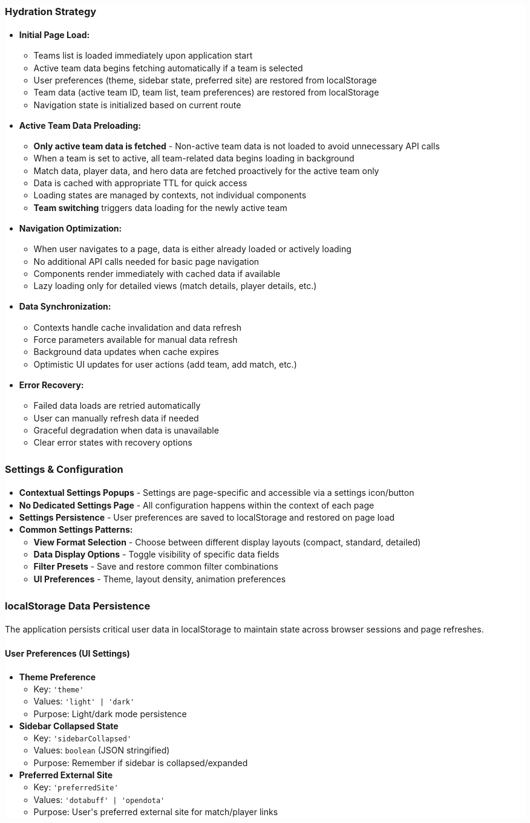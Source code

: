 ### Hydration Strategy
- **Initial Page Load:**
  - Teams list is loaded immediately upon application start
  - Active team data begins fetching automatically if a team is selected
  - User preferences (theme, sidebar state, preferred site) are restored from localStorage
  - Team data (active team ID, team list, team preferences) are restored from localStorage
  - Navigation state is initialized based on current route

- **Active Team Data Preloading:**
  - **Only active team data is fetched** - Non-active team data is not loaded to avoid unnecessary API calls
  - When a team is set to active, all team-related data begins loading in background
  - Match data, player data, and hero data are fetched proactively for the active team only
  - Data is cached with appropriate TTL for quick access
  - Loading states are managed by contexts, not individual components
  - **Team switching** triggers data loading for the newly active team

- **Navigation Optimization:**
  - When user navigates to a page, data is either already loaded or actively loading
  - No additional API calls needed for basic page navigation
  - Components render immediately with cached data if available
  - Lazy loading only for detailed views (match details, player details, etc.)

- **Data Synchronization:**
  - Contexts handle cache invalidation and data refresh
  - Force parameters available for manual data refresh
  - Background data updates when cache expires
  - Optimistic UI updates for user actions (add team, add match, etc.)

- **Error Recovery:**
  - Failed data loads are retried automatically
  - User can manually refresh data if needed
  - Graceful degradation when data is unavailable
  - Clear error states with recovery options

### Settings & Configuration
- **Contextual Settings Popups** - Settings are page-specific and accessible via a settings icon/button
- **No Dedicated Settings Page** - All configuration happens within the context of each page
- **Settings Persistence** - User preferences are saved to localStorage and restored on page load
- **Common Settings Patterns:**
  - **View Format Selection** - Choose between different display layouts (compact, standard, detailed)
  - **Data Display Options** - Toggle visibility of specific data fields
  - **Filter Presets** - Save and restore common filter combinations
  - **UI Preferences** - Theme, layout density, animation preferences

### localStorage Data Persistence
The application persists critical user data in localStorage to maintain state across browser sessions and page refreshes.

#### User Preferences (UI Settings)
- **Theme Preference**
  - Key: `'theme'`
  - Values: `'light' | 'dark'`
  - Purpose: Light/dark mode persistence
- **Sidebar Collapsed State**
  - Key: `'sidebarCollapsed'`
  - Values: `boolean` (JSON stringified)
  - Purpose: Remember if sidebar is collapsed/expanded
- **Preferred External Site**
  - Key: `'preferredSite'`
  - Values: `'dotabuff' | 'opendota'`
  - Purpose: User's preferred external site for match/player links
